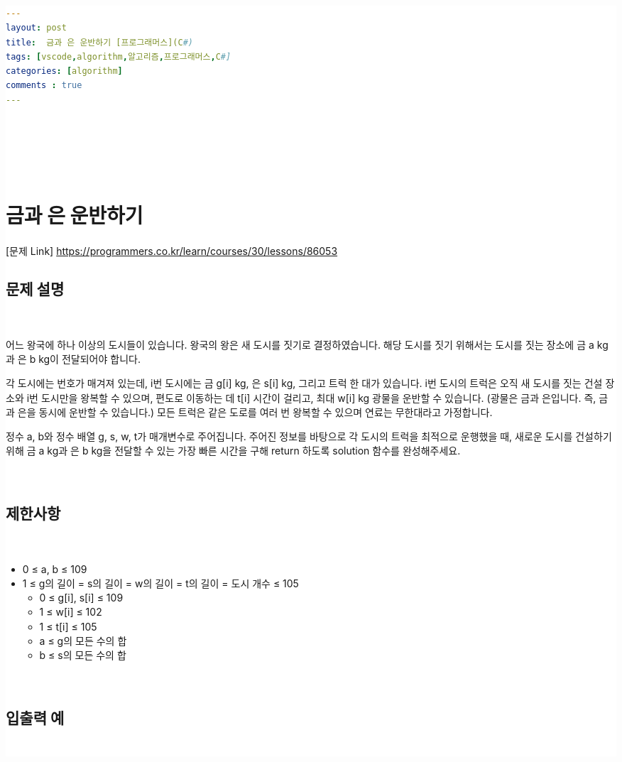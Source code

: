 ```yaml
---
layout: post
title:  금과 은 운반하기 [프로그래머스](C#)
tags: [vscode,algorithm,알고리즘,프로그래머스,C#]
categories: [algorithm]
comments : true
---
```

<br>
<br>
<br>
<br>

# 금과 은 운반하기 

[문제 Link] https://programmers.co.kr/learn/courses/30/lessons/86053

## 문제 설명

<br>

어느 왕국에 하나 이상의 도시들이 있습니다. 왕국의 왕은 새 도시를 짓기로 결정하였습니다. 해당 도시를 짓기 위해서는 도시를 짓는 장소에 금 a kg과 은 b kg이 전달되어야 합니다.

각 도시에는 번호가 매겨져 있는데, i번 도시에는 금 g[i] kg, 은 s[i] kg, 그리고 트럭 한 대가 있습니다. i번 도시의 트럭은 오직 새 도시를 짓는 건설 장소와 i번 도시만을 왕복할 수 있으며, 편도로 이동하는 데 t[i] 시간이 걸리고, 최대 w[i] kg 광물을 운반할 수 있습니다. (광물은 금과 은입니다. 즉, 금과 은을 동시에 운반할 수 있습니다.) 모든 트럭은 같은 도로를 여러 번 왕복할 수 있으며 연료는 무한대라고 가정합니다.

정수 a, b와 정수 배열 g, s, w, t가 매개변수로 주어집니다. 주어진 정보를 바탕으로 각 도시의 트럭을 최적으로 운행했을 때, 새로운 도시를 건설하기 위해 금 a kg과 은 b kg을 전달할 수 있는 가장 빠른 시간을 구해 return 하도록 solution 함수를 완성해주세요.

<br>

## 제한사항

<br>

* 0 ≤ a, b ≤ 109
* 1 ≤ g의 길이 = s의 길이 = w의 길이 = t의 길이 = 도시 개수 ≤ 105
    * 0 ≤ g[i], s[i] ≤ 109
    * 1 ≤ w[i] ≤ 102
    * 1 ≤ t[i] ≤ 105
    * a ≤ g의 모든 수의 합
    * b ≤ s의 모든 수의 합

<br>


## 입출력 예

<br>
